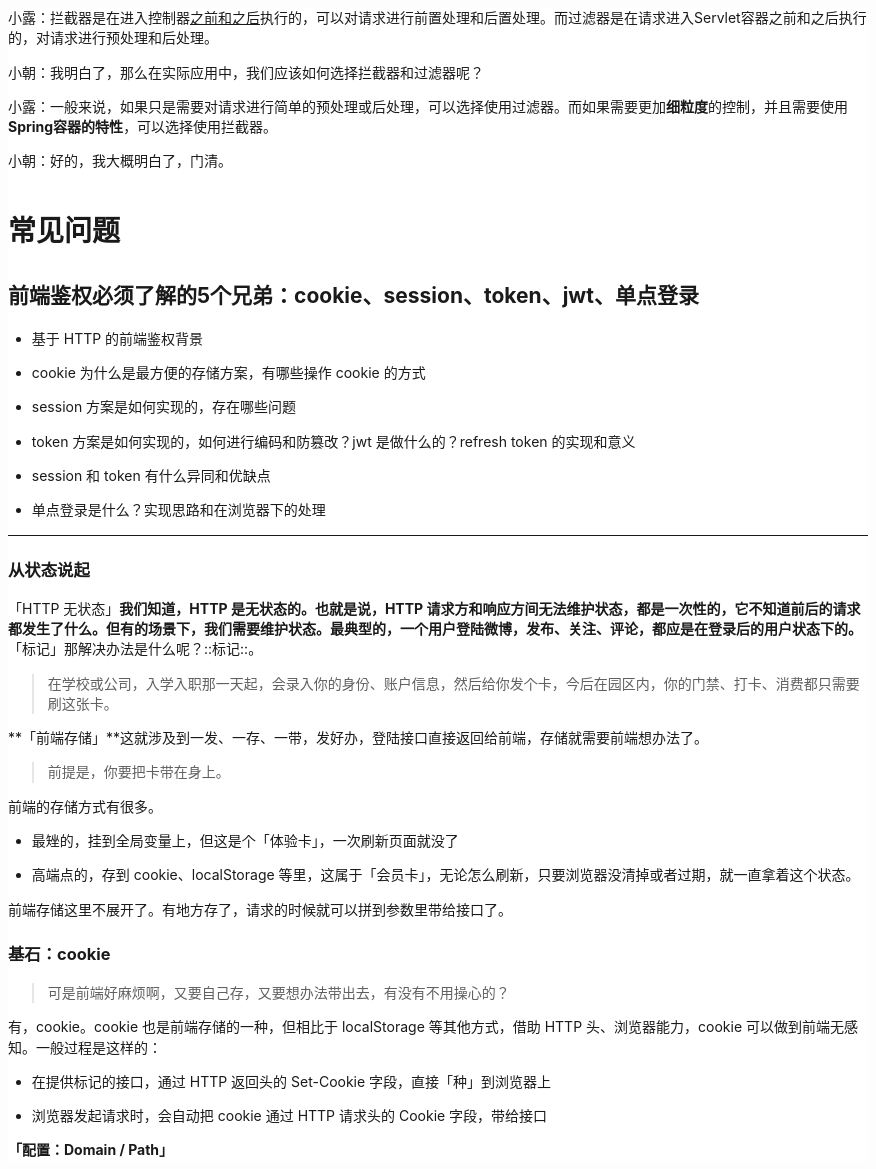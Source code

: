 小露：拦截器是在进入控制器[之前和之后](https://www.zhihu.com/search?q=%E4%B9%8B%E5%89%8D%E5%92%8C%E4%B9%8B%E5%90%8E&search_source=Entity&hybrid_search_source=Entity&hybrid_search_extra=%7B%22sourceType%22%3A%22answer%22%2C%22sourceId%22%3A3123180025%7D)执行的，可以对请求进行前置处理和后置处理。而过滤器是在请求进入Servlet容器之前和之后执行的，对请求进行预处理和后处理。

小朝：我明白了，那么在实际应用中，我们应该如何选择拦截器和过滤器呢？

小露：一般来说，如果只是需要对请求进行简单的预处理或后处理，可以选择使用过滤器。而如果需要更加**细粒度**的控制，并且需要使用**Spring容器的特性**，可以选择使用拦截器。

小朝：好的，我大概明白了，门清。

# 常见问题

## 前端鉴权必须了解的5个兄弟：cookie、session、token、jwt、单点登录

- 基于 HTTP 的前端鉴权背景

- cookie 为什么是最方便的存储方案，有哪些操作 cookie 的方式

- session 方案是如何实现的，存在哪些问题

- token 方案是如何实现的，如何进行编码和防篡改？jwt 是做什么的？refresh token 的实现和意义

- session 和 token 有什么异同和优缺点

- 单点登录是什么？实现思路和在浏览器下的处理

---

### 从状态说起

「HTTP 无状态」**我们知道，HTTP 是无状态的。也就是说，HTTP 请求方和响应方间无法维护状态，都是一次性的，它不知道前后的请求都发生了什么。但有的场景下，我们需要维护状态。最典型的，一个用户登陆微博，发布、关注、评论，都应是在登录后的用户状态下的。**「标记」那解决办法是什么呢？::标记::。

> 在学校或公司，入学入职那一天起，会录入你的身份、账户信息，然后给你发个卡，今后在园区内，你的门禁、打卡、消费都只需要刷这张卡。

**「前端存储」**这就涉及到一发、一存、一带，发好办，登陆接口直接返回给前端，存储就需要前端想办法了。

> 前提是，你要把卡带在身上。

前端的存储方式有很多。

- 最矬的，挂到全局变量上，但这是个「体验卡」，一次刷新页面就没了

- 高端点的，存到 cookie、localStorage 等里，这属于「会员卡」，无论怎么刷新，只要浏览器没清掉或者过期，就一直拿着这个状态。

前端存储这里不展开了。有地方存了，请求的时候就可以拼到参数里带给接口了。

### 基石：cookie

> 可是前端好麻烦啊，又要自己存，又要想办法带出去，有没有不用操心的？

有，cookie。cookie 也是前端存储的一种，但相比于 localStorage 等其他方式，借助 HTTP 头、浏览器能力，cookie 可以做到前端无感知。一般过程是这样的：

- 在提供标记的接口，通过 HTTP 返回头的 Set-Cookie 字段，直接「种」到浏览器上

- 浏览器发起请求时，会自动把 cookie 通过 HTTP 请求头的 Cookie 字段，带给接口

**「配置：Domain / Path」**
